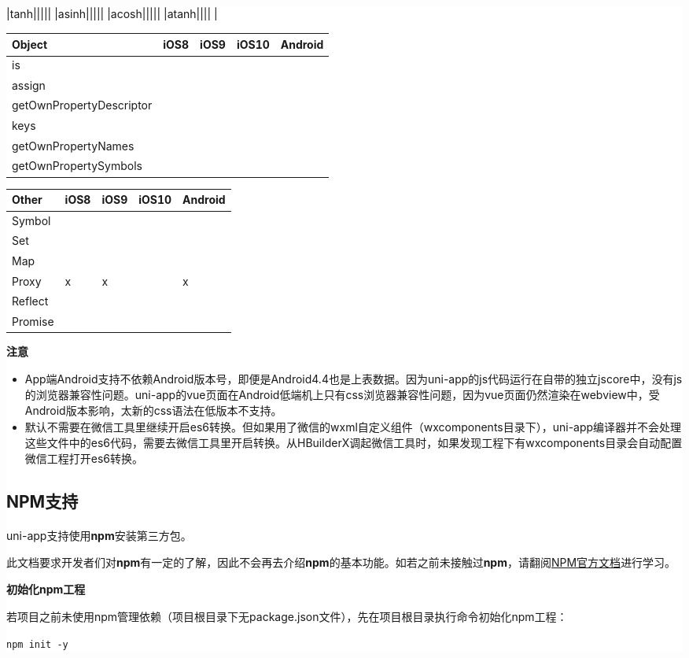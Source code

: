|tanh|||||
|asinh|||||
|acosh|||||
|atanh||||&nbsp;|

|Object|iOS8|iOS9|iOS10|Android|
|:-|:-|:-|:-|:-|
|is|||||
|assign|||||
|getOwnPropertyDescriptor|||||
|keys|||||
|getOwnPropertyNames|||||
|getOwnPropertySymbols||||&nbsp;|

|Other|iOS8|iOS9|iOS10|Android|
|:-|:-|:-|:-|:-|
|Symbol|||||
|Set|||||
|Map|||||
|Proxy|x|x||x|
|Reflect|||||
|Promise||||&nbsp;|

**注意**
- App端Android支持不依赖Android版本号，即便是Android4.4也是上表数据。因为uni-app的js代码运行在自带的独立jscore中，没有js的浏览器兼容性问题。uni-app的vue页面在Android低端机上只有css浏览器兼容性问题，因为vue页面仍然渲染在webview中，受Android版本影响，太新的css语法在低版本不支持。
- 默认不需要在微信工具里继续开启es6转换。但如果用了微信的wxml自定义组件（wxcomponents目录下），uni-app编译器并不会处理这些文件中的es6代码，需要去微信工具里开启转换。从HBuilderX调起微信工具时，如果发现工程下有wxcomponents目录会自动配置微信工程打开es6转换。


## NPM支持

uni-app支持使用**npm**安装第三方包。

此文档要求开发者们对**npm**有一定的了解，因此不会再去介绍**npm**的基本功能。如若之前未接触过**npm**，请翻阅[NPM官方文档](https://docs.npmjs.com/getting-started/what-is-npm)进行学习。

**初始化npm工程**

若项目之前未使用npm管理依赖（项目根目录下无package.json文件），先在项目根目录执行命令初始化npm工程：
```shell
npm init -y
```
